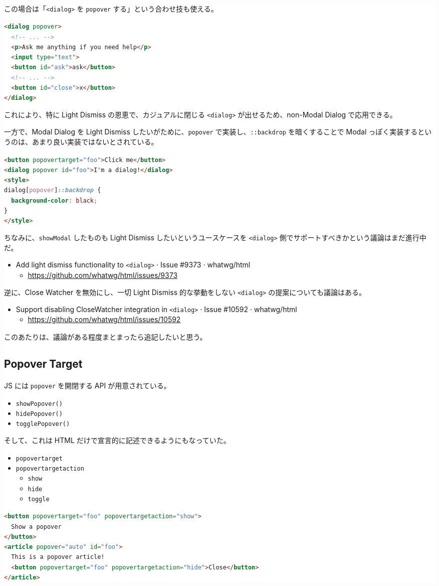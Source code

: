 この場合は「`<dialog>` を `popover` する」という合わせ技も使える。

```html
<dialog popover>
  <!-- ... -->
  <p>Ask me anything if you need help</p>
  <input type="text">
  <button id="ask">ask</button>
  <!-- ... -->
  <button id="close">x</button>
</dialog>
```

これにより、特に Light Dismiss の恩恵で、カジュアルに閉じる `<dialog>` が出せるため、non-Modal Dialog で応用できる。

一方で、Modal Dialog を Light Dismiss したいがために、`popover` で実装し、`::backdrop` を暗くすることで Modal っぽく実装するというのは、あまり良い実装ではないとされている。

```html
<button popovertarget="foo">Click me</button>
<dialog popover id="foo">I'm a dialog!</dialog>
<style>
dialog[popover]::backdrop {
  background-color: black;
}
</style>
```

ちなみに、`showModal` したものも Light Dismiss したいというユースケースを `<dialog>` 側でサポートすべきかという議論はまだ進行中だ。

- Add light dismiss functionality to `<dialog>` · Issue #9373 · whatwg/html
  - https://github.com/whatwg/html/issues/9373

逆に、Close Watcher を無効にし、一切 Light Dismiss 的な挙動をしない `<dialog>` の提案についても議論はある。

- Support disabling CloseWatcher integration in `<dialog>` · Issue #10592 · whatwg/html
  - https://github.com/whatwg/html/issues/10592

このあたりは、議論がある程度まとまったら追記したいと思う。


## Popover Target

JS には `popover` を開閉する API が用意されている。

- `showPopover()`
- `hidePopover()`
- `togglePopover()`

そして、これは HTML だけで宣言的に記述できるようにもなっていた。

- `popovertarget`
- `popovertargetaction`
  - `show`
  - `hide`
  - `toggle`

```html
<button popovertarget="foo" popovertargetaction="show">
  Show a popover
</button>
<article popover="auto" id="foo">
  This is a popover article!
  <button popovertarget="foo" popovertargetaction="hide">Close</button>
</article>
```
